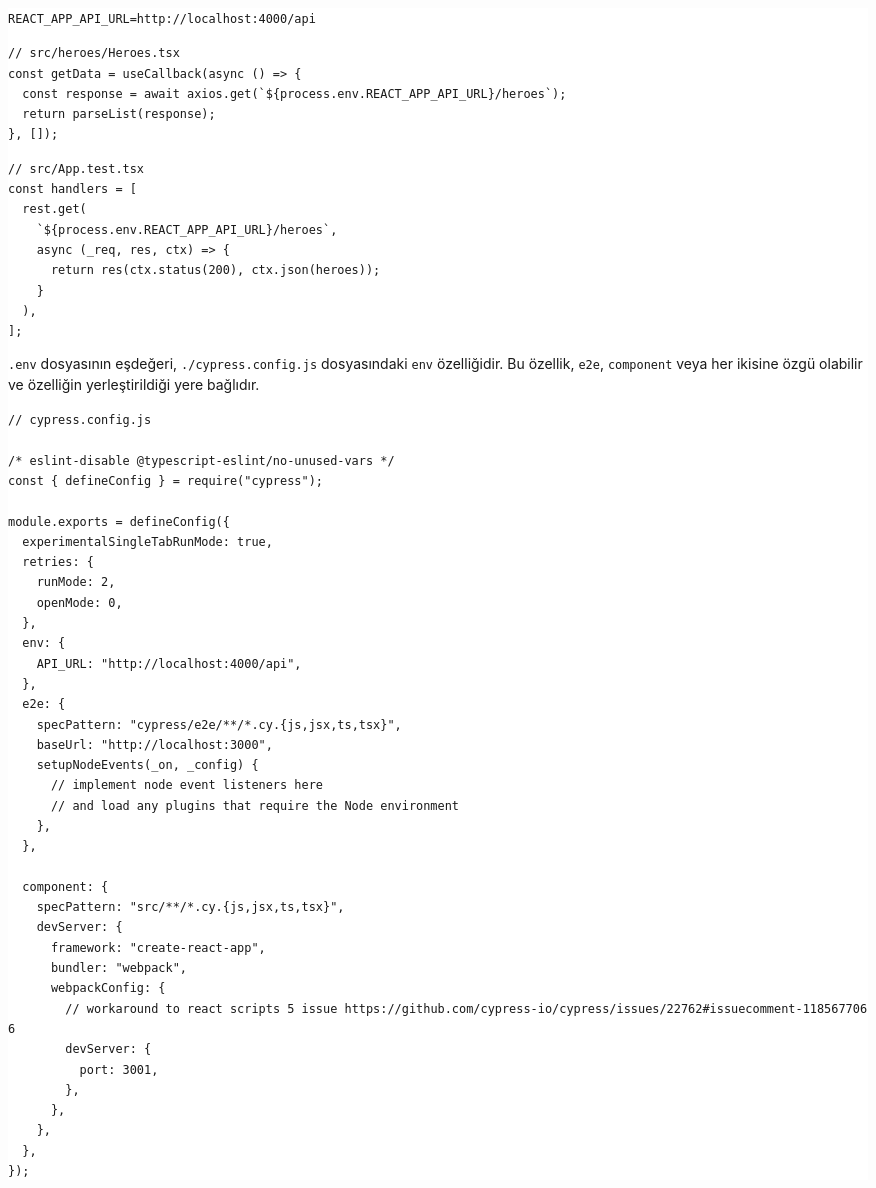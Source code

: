 ```
REACT_APP_API_URL=http://localhost:4000/api
```

```tsx
// src/heroes/Heroes.tsx
const getData = useCallback(async () => {
  const response = await axios.get(`${process.env.REACT_APP_API_URL}/heroes`);
  return parseList(response);
}, []);
```

```tsx
// src/App.test.tsx
const handlers = [
  rest.get(
    `${process.env.REACT_APP_API_URL}/heroes`,
    async (_req, res, ctx) => {
      return res(ctx.status(200), ctx.json(heroes));
    }
  ),
];
```

`.env` dosyasının eşdeğeri, `./cypress.config.js` dosyasındaki `env` özelliğidir. Bu özellik, `e2e`, `component` veya her ikisine özgü olabilir ve özelliğin yerleştirildiği yere bağlıdır.

```tsx
// cypress.config.js

/* eslint-disable @typescript-eslint/no-unused-vars */
const { defineConfig } = require("cypress");

module.exports = defineConfig({
  experimentalSingleTabRunMode: true,
  retries: {
    runMode: 2,
    openMode: 0,
  },
  env: {
    API_URL: "http://localhost:4000/api",
  },
  e2e: {
    specPattern: "cypress/e2e/**/*.cy.{js,jsx,ts,tsx}",
    baseUrl: "http://localhost:3000",
    setupNodeEvents(_on, _config) {
      // implement node event listeners here
      // and load any plugins that require the Node environment
    },
  },

  component: {
    specPattern: "src/**/*.cy.{js,jsx,ts,tsx}",
    devServer: {
      framework: "create-react-app",
      bundler: "webpack",
      webpackConfig: {
        // workaround to react scripts 5 issue https://github.com/cypress-io/cypress/issues/22762#issuecomment-1185677066
        devServer: {
          port: 3001,
        },
      },
    },
  },
});
```
